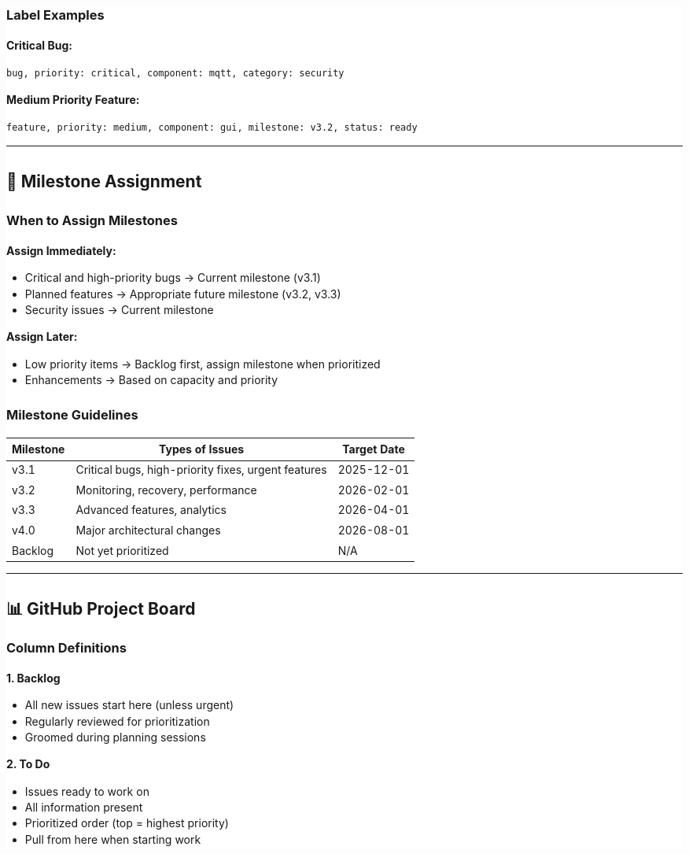 ### Label Examples

**Critical Bug:**
```
bug, priority: critical, component: mqtt, category: security
```

**Medium Priority Feature:**
```
feature, priority: medium, component: gui, milestone: v3.2, status: ready
```

---

## 🎯 Milestone Assignment

### When to Assign Milestones

**Assign Immediately:**
- Critical and high-priority bugs → Current milestone (v3.1)
- Planned features → Appropriate future milestone (v3.2, v3.3)
- Security issues → Current milestone

**Assign Later:**
- Low priority items → Backlog first, assign milestone when prioritized
- Enhancements → Based on capacity and priority

### Milestone Guidelines

| Milestone | Types of Issues | Target Date |
|-----------|----------------|-------------|
| v3.1 | Critical bugs, high-priority fixes, urgent features | 2025-12-01 |
| v3.2 | Monitoring, recovery, performance | 2026-02-01 |
| v3.3 | Advanced features, analytics | 2026-04-01 |
| v4.0 | Major architectural changes | 2026-08-01 |
| Backlog | Not yet prioritized | N/A |

---

## 📊 GitHub Project Board

### Column Definitions

**1. Backlog**
- All new issues start here (unless urgent)
- Regularly reviewed for prioritization
- Groomed during planning sessions

**2. To Do**
- Issues ready to work on
- All information present
- Prioritized order (top = highest priority)
- Pull from here when starting work
